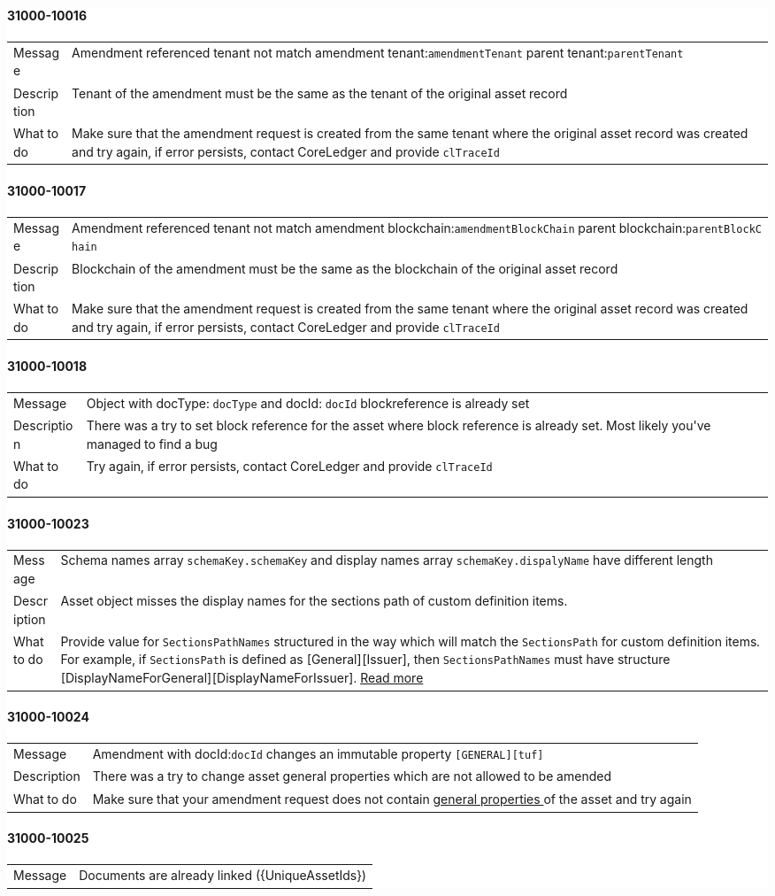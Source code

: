 #### 31000-10016

|             |                                                                                                                                                                                               |
| ----------- | --------------------------------------------------------------------------------------------------------------------------------------------------------------------------------------------- |
| Message     | Amendment referenced tenant not match amendment tenant:`amendmentTenant` parent tenant:`parentTenant`                                                                                         |
| Description | Tenant of the amendment must be the same as the tenant of the original asset record                                                                                                           |
| What to do  | Make sure that the amendment request is created from the same tenant where the original asset record was created and try again, if error persists, contact CoreLedger and provide `clTraceId` |

#### 31000-10017

|             |                                                                                                                                                                                               |
| ----------- | --------------------------------------------------------------------------------------------------------------------------------------------------------------------------------------------- |
| Message     | Amendment referenced tenant not match amendment blockchain:`amendmentBlockChain` parent blockchain:`parentBlockChain`                                                                         |
| Description | Blockchain of the amendment must be the same as the blockchain of the original asset record                                                                                                   |
| What to do  | Make sure that the amendment request is created from the same tenant where the original asset record was created and try again, if error persists, contact CoreLedger and provide `clTraceId` |

#### 31000-10018

|             |                                                                                                                                     |
| ----------- | ----------------------------------------------------------------------------------------------------------------------------------- |
| Message     | Object with docType: `docType` and docId: `docId` blockreference is already set                                                     |
| Description | There was a try to set block reference for the asset where block reference is already set. Most likely you've managed to find a bug |
| What to do  | Try again, if error persists, contact CoreLedger and provide `clTraceId`                                                            |

#### 31000-10023

|             |                                                                                                                                                                                                                                                                                                                                                             |
| ----------- | ----------------------------------------------------------------------------------------------------------------------------------------------------------------------------------------------------------------------------------------------------------------------------------------------------------------------------------------------------------- |
| Message     | Schema names array `schemaKey.schemaKey` and display names array `schemaKey.dispalyName` have different length                                                                                                                                                                                                                                              |
| Description | Asset object misses the display names for the sections path of custom definition items.                                                                                                                                                                                                                                                                     |
| What to do  | Provide value for `SectionsPathNames` structured in the way which will match the `SectionsPath` for custom definition item&#x73;_._ For example, if `SectionsPath` is defined as \[General]\[Issuer], then `SectionsPathNames` must have structure \[DisplayNameForGeneral]\[DisplayNameForIssuer]. [Read more](../../using-the-teos-api/concepts/asset.md) |

#### 31000-10024

|             |                                                                                                                                                                       |
| ----------- | --------------------------------------------------------------------------------------------------------------------------------------------------------------------- |
| Message     | Amendment with docId:`docId` changes an immutable property `[GENERAL][tuf]`                                                                                           |
| Description | There was a try to change asset general properties which are not allowed to be amended                                                                                |
| What to do  | Make sure that your amendment request does not contain [general properties ](../../using-the-teos-api/concepts/asset.md#general-properties)of the asset and try again |

#### 31000-10025

|             |                                                                    |
| ----------- | ------------------------------------------------------------------ |
| Message     | Documents are already linked ({UniqueAssetIds})                    |